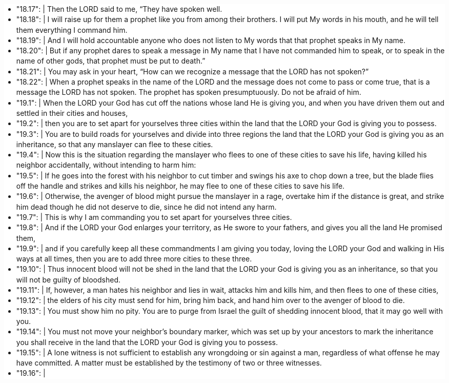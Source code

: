   - "18.17": |
      Then the LORD said to me, “They have spoken well.
  - "18.18": |
      I will raise up for them a prophet like you from among their brothers. I will put My words in his mouth, and he will tell them everything I command him.
  - "18.19": |
      And I will hold accountable anyone who does not listen to My words that that prophet speaks in My name.
  - "18.20": |
      But if any prophet dares to speak a message in My name that I have not commanded him to speak, or to speak in the name of other gods, that prophet must be put to death.”
  - "18.21": |
      You may ask in your heart, “How can we recognize a message that the LORD has not spoken?”
  - "18.22": |
      When a prophet speaks in the name of the LORD and the message does not come to pass or come true, that is a message the LORD has not spoken. The prophet has spoken presumptuously. Do not be afraid of him.
  - "19.1": |
      When the LORD your God has cut off the nations whose land He is giving you, and when you have driven them out and settled in their cities and houses,
  - "19.2": |
      then you are to set apart for yourselves three cities within the land that the LORD your God is giving you to possess.
  - "19.3": |
      You are to build roads for yourselves and divide into three regions the land that the LORD your God is giving you as an inheritance, so that any manslayer can flee to these cities.
  - "19.4": |
      Now this is the situation regarding the manslayer who flees to one of these cities to save his life, having killed his neighbor accidentally, without intending to harm him:
  - "19.5": |
      If he goes into the forest with his neighbor to cut timber and swings his axe to chop down a tree, but the blade flies off the handle and strikes and kills his neighbor, he may flee to one of these cities to save his life.
  - "19.6": |
      Otherwise, the avenger of blood might pursue the manslayer in a rage, overtake him if the distance is great, and strike him dead though he did not deserve to die, since he did not intend any harm.
  - "19.7": |
      This is why I am commanding you to set apart for yourselves three cities.
  - "19.8": |
      And if the LORD your God enlarges your territory, as He swore to your fathers, and gives you all the land He promised them,
  - "19.9": |
      and if you carefully keep all these commandments I am giving you today, loving the LORD your God and walking in His ways at all times, then you are to add three more cities to these three.
  - "19.10": |
      Thus innocent blood will not be shed in the land that the LORD your God is giving you as an inheritance, so that you will not be guilty of bloodshed.
  - "19.11": |
      If, however, a man hates his neighbor and lies in wait, attacks him and kills him, and then flees to one of these cities,
  - "19.12": |
      the elders of his city must send for him, bring him back, and hand him over to the avenger of blood to die.
  - "19.13": |
      You must show him no pity. You are to purge from Israel the guilt of shedding innocent blood, that it may go well with you.
  - "19.14": |
      You must not move your neighbor’s boundary marker, which was set up by your ancestors to mark the inheritance you shall receive in the land that the LORD your God is giving you to possess.
  - "19.15": |
      A lone witness is not sufficient to establish any wrongdoing or sin against a man, regardless of what offense he may have committed. A matter must be established by the testimony of two or three witnesses.
  - "19.16": |